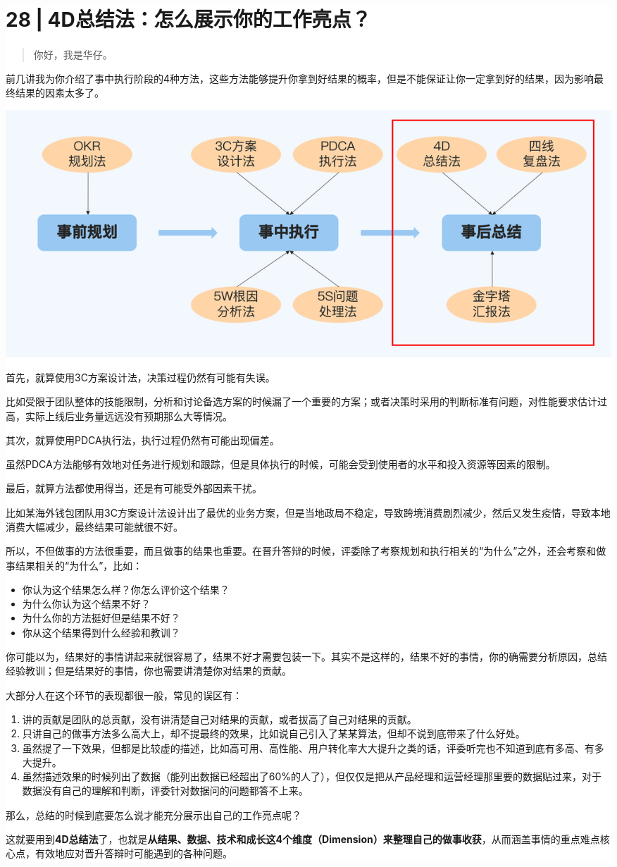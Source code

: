 # 28 | 4D总结法：怎么展示你的工作亮点？
    
> 你好，我是华仔。

前几讲我为你介绍了事中执行阶段的4种方法，这些方法能够提升你拿到好结果的概率，但是不能保证让你一定拿到好的结果，因为影响最终结果的因素太多了。

![](../assets/images/2b99ed286a28b9346966e72663557d6e.jpg)

首先，就算使用3C方案设计法，决策过程仍然有可能有失误。

比如受限于团队整体的技能限制，分析和讨论备选方案的时候漏了一个重要的方案；或者决策时采用的判断标准有问题，对性能要求估计过高，实际上线后业务量远远没有预期那么大等情况。

其次，就算使用PDCA执行法，执行过程仍然有可能出现偏差。

虽然PDCA方法能够有效地对任务进行规划和跟踪，但是具体执行的时候，可能会受到使用者的水平和投入资源等因素的限制。

最后，就算方法都使用得当，还是有可能受外部因素干扰。

比如某海外钱包团队用3C方案设计法设计出了最优的业务方案，但是当地政局不稳定，导致跨境消费剧烈减少，然后又发生疫情，导致本地消费大幅减少，最终结果可能就很不好。

所以，不但做事的方法很重要，而且做事的结果也重要。在晋升答辩的时候，评委除了考察规划和执行相关的“为什么”之外，还会考察和做事结果相关的“为什么”，比如：

*   你认为这个结果怎么样？你怎么评价这个结果？
*   为什么你认为这个结果不好？
*   为什么你的方法挺好但是结果不好？
*   你从这个结果得到什么经验和教训？

你可能以为，结果好的事情讲起来就很容易了，结果不好才需要包装一下。其实不是这样的，结果不好的事情，你的确需要分析原因，总结经验教训；但是结果好的事情，你也需要讲清楚你对结果的贡献。

大部分人在这个环节的表现都很一般，常见的误区有：

1.  讲的贡献是团队的总贡献，没有讲清楚自己对结果的贡献，或者拔高了自己对结果的贡献。
2.  只讲自己的做事方法多么高大上，却不提最终的效果，比如说自己引入了某某算法，但却不说到底带来了什么好处。
3.  虽然提了一下效果，但都是比较虚的描述，比如高可用、高性能、用户转化率大大提升之类的话，评委听完也不知道到底有多高、有多大提升。
4.  虽然描述效果的时候列出了数据（能列出数据已经超出了60%的人了），但仅仅是把从产品经理和运营经理那里要的数据贴过来，对于数据没有自己的理解和判断，评委针对数据问的问题都答不上来。

那么，总结的时候到底要怎么说才能充分展示出自己的工作亮点呢？

这就要用到**4D总结法**了，也就是**从结果、数据、技术和成长这4个维度（Dimension）来整理自己的做事收获**，从而涵盖事情的重点难点核心点，有效地应对晋升答辩时可能遇到的各种问题。
